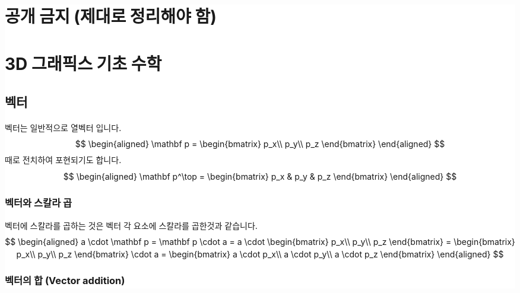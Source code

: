 # 공개 금지 (제대로 정리해야 함)

# 3D 그래픽스 기초 수학

## 벡터

벡터는 일반적으로 열벡터 입니다.
$$
\begin{aligned}
\mathbf p 
= \begin{bmatrix}
p_x\\ p_y\\ p_z
\end{bmatrix}
\end{aligned}
$$
때로 전치하여 포현되기도 합니다.
$$
\begin{aligned}
\mathbf p^\top
= \begin{bmatrix}
p_x & p_y & p_z
\end{bmatrix}
\end{aligned}
$$

### 벡터와 스칼라 곱

벡터에 스칼라를 곱하는 것은 벡터 각 요소에 스칼라를 곱한것과 같습니다.
$$
\begin{aligned}
a \cdot \mathbf p 
= \mathbf p \cdot a
= a \cdot  
\begin{bmatrix} 
p_x\\ p_y\\ p_z
\end{bmatrix}
= \begin{bmatrix}
p_x\\ p_y\\ p_z
\end{bmatrix}
\cdot a
= \begin{bmatrix}
a \cdot p_x\\ a \cdot p_y\\ a \cdot p_z
\end{bmatrix}
\end{aligned}
$$

### 벡터의 합 (Vector addition)
